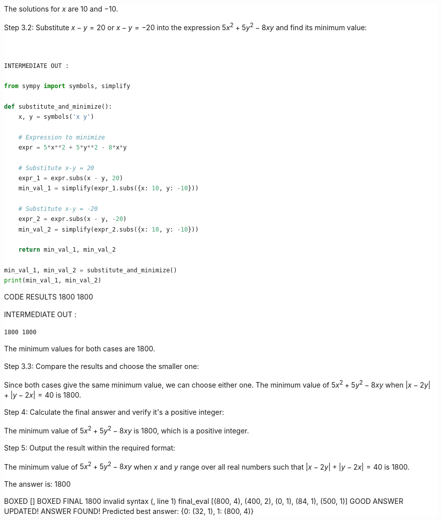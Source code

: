 The solutions for $x$ are $10$ and $-10$.

Step 3.2: Substitute $x-y = 20$ or $x-y = -20$ into the expression $5x^2+5y^2-8xy$ and find its minimum value:

```python


INTERMEDIATE OUT :

from sympy import symbols, simplify

def substitute_and_minimize():
    x, y = symbols('x y')

    # Expression to minimize
    expr = 5*x**2 + 5*y**2 - 8*x*y

    # Substitute x-y = 20
    expr_1 = expr.subs(x - y, 20)
    min_val_1 = simplify(expr_1.subs({x: 10, y: -10}))

    # Substitute x-y = -20
    expr_2 = expr.subs(x - y, -20)
    min_val_2 = simplify(expr_2.subs({x: 10, y: -10}))

    return min_val_1, min_val_2

min_val_1, min_val_2 = substitute_and_minimize()
print(min_val_1, min_val_2)
```

CODE RESULTS 1800 1800

INTERMEDIATE OUT :
```output
1800 1800
```

The minimum values for both cases are $1800$.

Step 3.3: Compare the results and choose the smaller one:

Since both cases give the same minimum value, we can choose either one. The minimum value of $5x^2+5y^2-8xy$ when $|x-2y| + |y-2x| = 40$ is $1800$.

Step 4: Calculate the final answer and verify it's a positive integer:

The minimum value of $5x^2+5y^2-8xy$ is $1800$, which is a positive integer.

Step 5: Output the result within the required format:

The minimum value of $5x^2+5y^2-8xy$ when $x$ and $y$ range over all real numbers such that $|x-2y| + |y-2x| = 40$ is $1800$.

The answer is: $1800$

BOXED []
BOXED FINAL 1800
invalid syntax (<string>, line 1) final_eval
[(800, 4), (400, 2), (0, 1), (84, 1), (500, 1)]
GOOD ANSWER UPDATED!
ANSWER FOUND!
Predicted best answer: {0: (32, 1), 1: (800, 4)}
